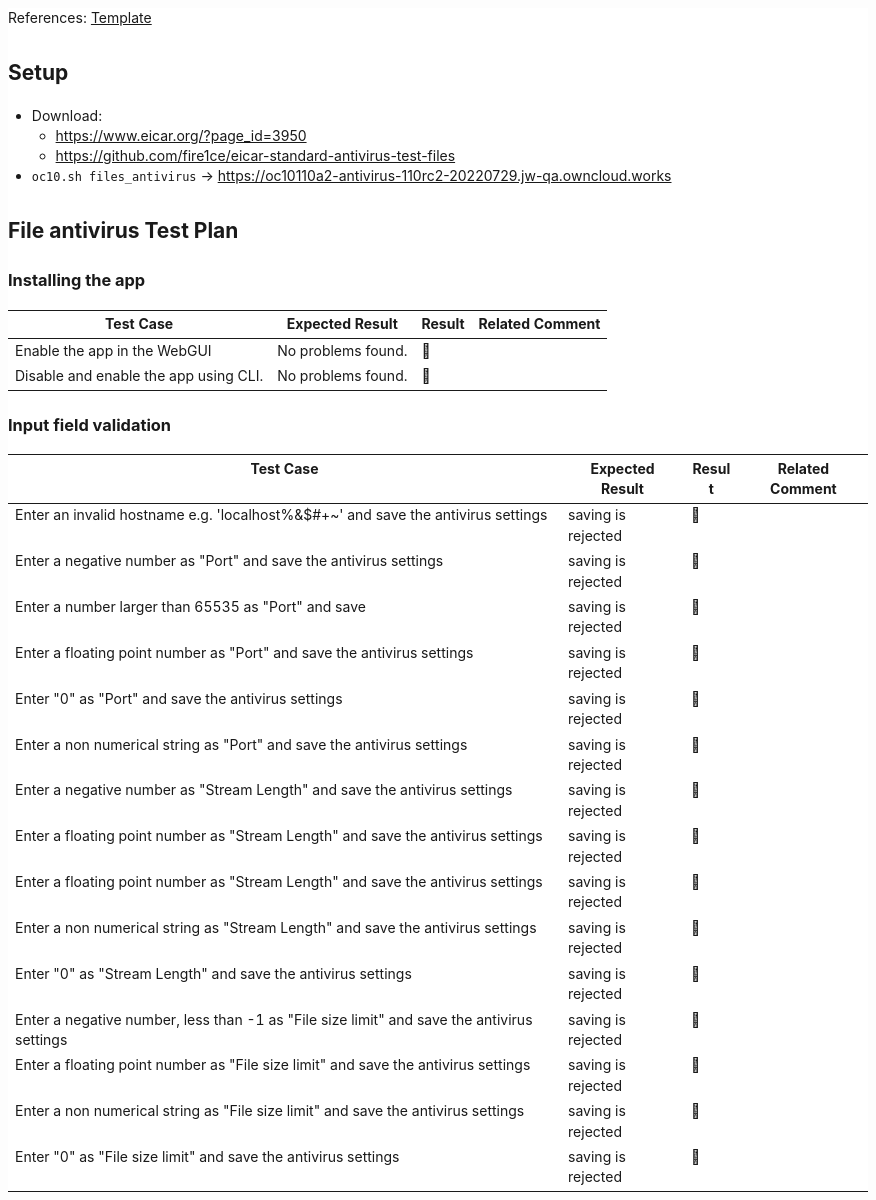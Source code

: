 References: [Template](https://github.com/owncloud/QA/edit/master/Server/Test_Plan_files_antivirus.md)

## Setup

  - Download:
     - https://www.eicar.org/?page_id=3950
     - https://github.com/fire1ce/eicar-standard-antivirus-test-files
  - `oc10.sh files_antivirus` 
     -> https://oc10110a2-antivirus-110rc2-20220729.jw-qa.owncloud.works

## File antivirus Test Plan

### Installing the app
| Test Case                                | Expected Result                          | Result | Related Comment |
| ---------------------------------------- | ---------------------------------------- | ------ | --------------- |
| Enable the app in the WebGUI             | No problems found.                       | 🚧     |                 |
| Disable and enable the app using CLI.    | No problems found.                       | 🚧     |                 |


### Input field validation

| Test Case                                | Expected Result                          | Result | Related Comment |
| ---------------------------------------- | ---------------------------------------- | ------ | --------------- |
| Enter an invalid hostname e.g. 'localhost%&$#+~' and save the antivirus settings | saving is rejected |    🚧     |                 |
| Enter a negative number as "Port" and save the antivirus settings | saving is rejected |    🚧     |                 |
| Enter a number larger than 65535 as "Port" and save | saving is rejected |    🚧     |                 |
| Enter a floating point number as "Port" and save the antivirus settings | saving is rejected |    🚧     |                 |
| Enter "0" as "Port" and save the antivirus settings | saving is rejected |    🚧     |  
| Enter a non numerical string as "Port" and save the antivirus settings | saving is rejected |    🚧     |              |
| Enter a negative number as "Stream Length" and save the antivirus settings | saving is rejected |    🚧     |                 |
| Enter a floating point number as "Stream Length" and save the antivirus settings | saving is rejected |    🚧     |                 |
| Enter a floating point number as "Stream Length" and save the antivirus settings | saving is rejected |    🚧     |   
| Enter a non numerical string as "Stream Length" and save the antivirus settings | saving is rejected |    🚧     |              |
| Enter "0" as "Stream Length" and save the antivirus settings | saving is rejected |    🚧     |
| Enter a negative number, less than -1 as "File size limit" and save the antivirus settings | saving is rejected |    🚧     |                 |
| Enter a floating point number as "File size limit" and save the antivirus settings | saving is rejected |    🚧     |                 |
| Enter a non numerical string as "File size limit" and save the antivirus settings | saving is rejected |    🚧     |              |
| Enter "0" as "File size limit" and save the antivirus settings | saving is rejected |    🚧     |  
